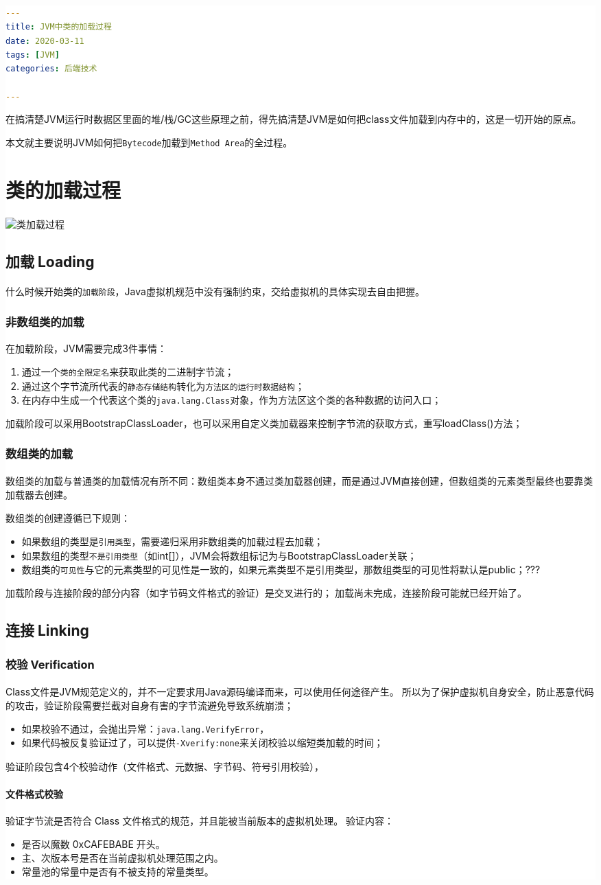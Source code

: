 ```yaml
---
title: JVM中类的加载过程
date: 2020-03-11
tags: [JVM]
categories: 后端技术

---
```


 在搞清楚JVM运行时数据区里面的堆/栈/GC这些原理之前，得先搞清楚JVM是如何把class文件加载到内存中的，这是一切开始的原点。

本文就主要说明JVM如何把`Bytecode`加载到`Method Area`的全过程。



# 类的加载过程
![类加载过程](类加载过程.png)

## 加载 Loading

什么时候开始类的`加载阶段`，Java虚拟机规范中没有强制约束，交给虚拟机的具体实现去自由把握。

### 非数组类的加载
在加载阶段，JVM需要完成3件事情：

1. 通过一个`类的全限定名`来获取此类的二进制字节流；
2. 通过这个字节流所代表的`静态存储结构`转化为`方法区的运行时数据结构`；
3. 在内存中生成一个代表这个类的`java.lang.Class`对象，作为方法区这个类的各种数据的访问入口；

加载阶段可以采用BootstrapClassLoader，也可以采用自定义类加载器来控制字节流的获取方式，重写loadClass()方法；

### 数组类的加载
数组类的加载与普通类的加载情况有所不同：数组类本身不通过类加载器创建，而是通过JVM直接创建，但数组类的元素类型最终也要靠类加载器去创建。

数组类的创建遵循已下规则：
* 如果数组的类型是`引用类型`，需要递归采用非数组类的加载过程去加载；
* 如果数组的类型`不是引用类型`（如int[]），JVM会将数组标记为与BootstrapClassLoader关联；
* 数组类的`可见性`与它的元素类型的可见性是一致的，如果元素类型不是引用类型，那数组类型的可见性将默认是public；???

加载阶段与连接阶段的部分内容（如字节码文件格式的验证）是交叉进行的；
加载尚未完成，连接阶段可能就已经开始了。
## 连接 Linking
### 校验 Verification
Class文件是JVM规范定义的，并不一定要求用Java源码编译而来，可以使用任何途径产生。
所以为了保护虚拟机自身安全，防止恶意代码的攻击，验证阶段需要拦截对自身有害的字节流避免导致系统崩溃；
* 如果校验不通过，会抛出异常：`java.lang.VerifyError`，
* 如果代码被反复验证过了，可以提供`-Xverify:none`来关闭校验以缩短类加载的时间；

验证阶段包含4个校验动作（文件格式、元数据、字节码、符号引用校验），
#### 文件格式校验
验证字节流是否符合 Class 文件格式的规范，并且能被当前版本的虚拟机处理。
验证内容：
* 是否以魔数 0xCAFEBABE 开头。
* 主、次版本号是否在当前虚拟机处理范围之内。
* 常量池的常量中是否有不被支持的常量类型。
